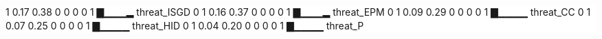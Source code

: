    <td style="text-align:right;"> 1 </td>
   <td style="text-align:right;"> 0.17 </td>
   <td style="text-align:right;"> 0.38 </td>
   <td style="text-align:right;"> 0 </td>
   <td style="text-align:right;"> 0 </td>
   <td style="text-align:right;"> 0 </td>
   <td style="text-align:right;"> 0 </td>
   <td style="text-align:right;"> 1 </td>
   <td style="text-align:left;"> ▇▁▁▁▂ </td>
  </tr>
  <tr>
   <td style="text-align:left;"> threat_ISGD </td>
   <td style="text-align:right;"> 0 </td>
   <td style="text-align:right;"> 1 </td>
   <td style="text-align:right;"> 0.16 </td>
   <td style="text-align:right;"> 0.37 </td>
   <td style="text-align:right;"> 0 </td>
   <td style="text-align:right;"> 0 </td>
   <td style="text-align:right;"> 0 </td>
   <td style="text-align:right;"> 0 </td>
   <td style="text-align:right;"> 1 </td>
   <td style="text-align:left;"> ▇▁▁▁▂ </td>
  </tr>
  <tr>
   <td style="text-align:left;"> threat_EPM </td>
   <td style="text-align:right;"> 0 </td>
   <td style="text-align:right;"> 1 </td>
   <td style="text-align:right;"> 0.09 </td>
   <td style="text-align:right;"> 0.29 </td>
   <td style="text-align:right;"> 0 </td>
   <td style="text-align:right;"> 0 </td>
   <td style="text-align:right;"> 0 </td>
   <td style="text-align:right;"> 0 </td>
   <td style="text-align:right;"> 1 </td>
   <td style="text-align:left;"> ▇▁▁▁▁ </td>
  </tr>
  <tr>
   <td style="text-align:left;"> threat_CC </td>
   <td style="text-align:right;"> 0 </td>
   <td style="text-align:right;"> 1 </td>
   <td style="text-align:right;"> 0.07 </td>
   <td style="text-align:right;"> 0.25 </td>
   <td style="text-align:right;"> 0 </td>
   <td style="text-align:right;"> 0 </td>
   <td style="text-align:right;"> 0 </td>
   <td style="text-align:right;"> 0 </td>
   <td style="text-align:right;"> 1 </td>
   <td style="text-align:left;"> ▇▁▁▁▁ </td>
  </tr>
  <tr>
   <td style="text-align:left;"> threat_HID </td>
   <td style="text-align:right;"> 0 </td>
   <td style="text-align:right;"> 1 </td>
   <td style="text-align:right;"> 0.04 </td>
   <td style="text-align:right;"> 0.20 </td>
   <td style="text-align:right;"> 0 </td>
   <td style="text-align:right;"> 0 </td>
   <td style="text-align:right;"> 0 </td>
   <td style="text-align:right;"> 0 </td>
   <td style="text-align:right;"> 1 </td>
   <td style="text-align:left;"> ▇▁▁▁▁ </td>
  </tr>
  <tr>
   <td style="text-align:left;"> threat_P </td>